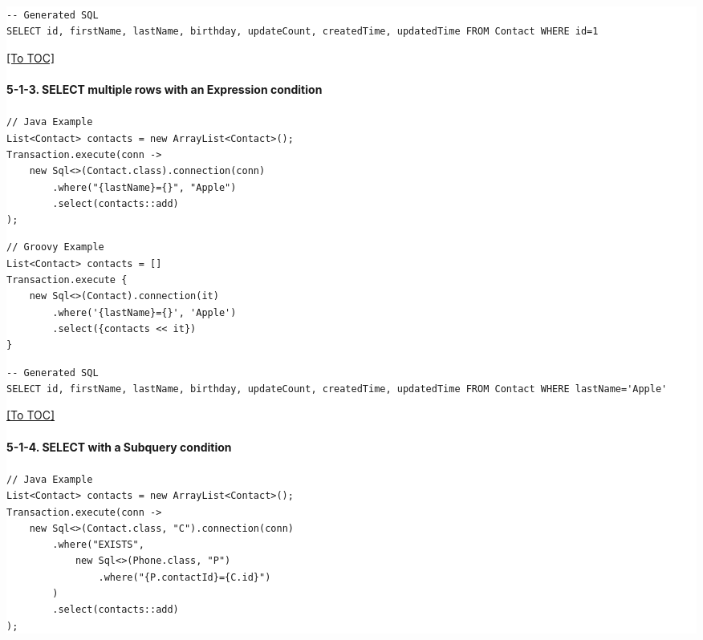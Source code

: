 ```sql:SQL
-- Generated SQL
SELECT id, firstName, lastName, birthday, updateCount, createdTime, updatedTime FROM Contact WHERE id=1
```

<div id="ExecuteSQL-select-N-Expression"></div>

[[To TOC]](#TOC)

#### 5-1-3. SELECT multiple rows with an Expression condition

```java:Java
// Java Example
List<Contact> contacts = new ArrayList<Contact>();
Transaction.execute(conn ->
    new Sql<>(Contact.class).connection(conn)
        .where("{lastName}={}", "Apple")
        .select(contacts::add)
);
```

```groovy:Groovy
// Groovy Example
List<Contact> contacts = []
Transaction.execute {
    new Sql<>(Contact).connection(it)
        .where('{lastName}={}', 'Apple')
        .select({contacts << it})
}
```

```sql:SQL
-- Generated SQL
SELECT id, firstName, lastName, birthday, updateCount, createdTime, updatedTime FROM Contact WHERE lastName='Apple'
```

<div id="ExecuteSQL-select-Subquery"></div>

[[To TOC]](#TOC)

#### 5-1-4. SELECT with a Subquery condition

```java:Java
// Java Example
List<Contact> contacts = new ArrayList<Contact>();
Transaction.execute(conn ->
    new Sql<>(Contact.class, "C").connection(conn)
        .where("EXISTS",
            new Sql<>(Phone.class, "P")
                .where("{P.contactId}={C.id}")
        )
        .select(contacts::add)
);
```
